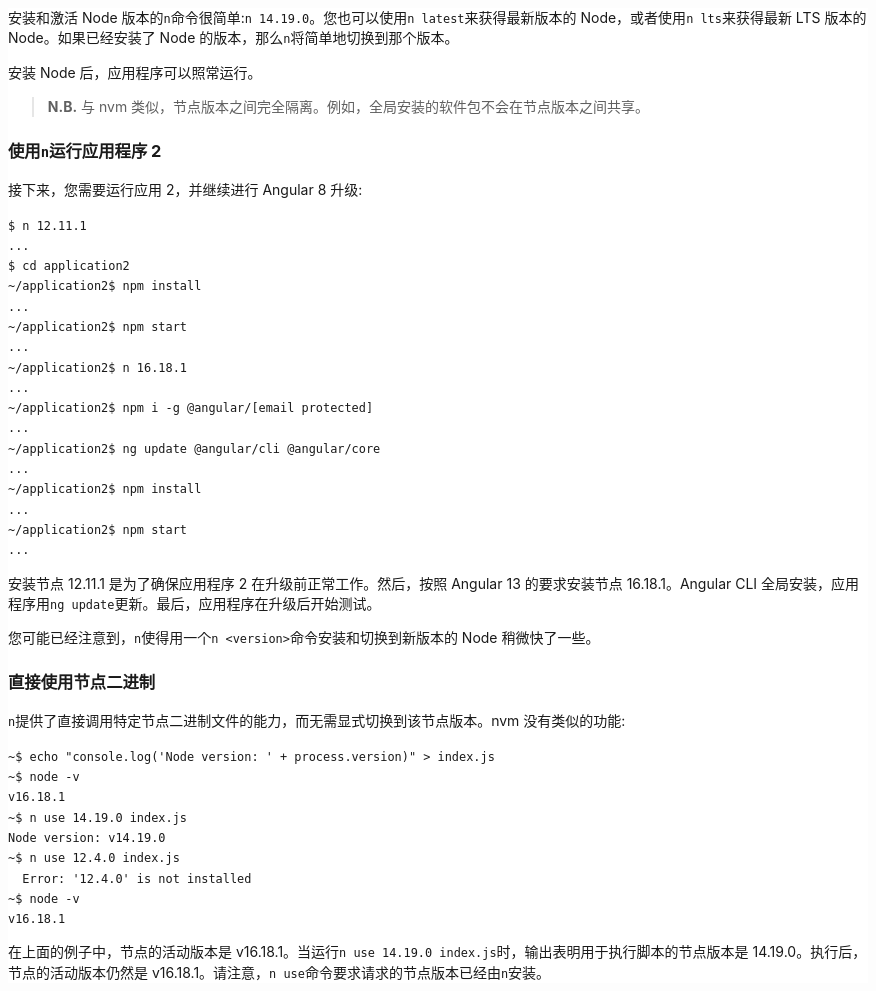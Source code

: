 安装和激活 Node 版本的`n`命令很简单:`n 14.19.0`。您也可以使用`n latest`来获得最新版本的 Node，或者使用`n lts`来获得最新 LTS 版本的 Node。如果已经安装了 Node 的版本，那么`n`将简单地切换到那个版本。

安装 Node 后，应用程序可以照常运行。

> **N.B.** 与 nvm 类似，节点版本之间完全隔离。例如，全局安装的软件包不会在节点版本之间共享。

### 使用`n`运行应用程序 2

接下来，您需要运行应用 2，并继续进行 Angular 8 升级:

```
$ n 12.11.1
...
$ cd application2
~/application2$ npm install
...
~/application2$ npm start
...
~/application2$ n 16.18.1
...
~/application2$ npm i -g @angular/[email protected]
...
~/application2$ ng update @angular/cli @angular/core
...
~/application2$ npm install
...
~/application2$ npm start
...

```

安装节点 12.11.1 是为了确保应用程序 2 在升级前正常工作。然后，按照 Angular 13 的要求安装节点 16.18.1。Angular CLI 全局安装，应用程序用`ng update`更新。最后，应用程序在升级后开始测试。

您可能已经注意到，`n`使得用一个`n <version>`命令安装和切换到新版本的 Node 稍微快了一些。

### 直接使用节点二进制

`n`提供了直接调用特定节点二进制文件的能力，而无需显式切换到该节点版本。nvm 没有类似的功能:

```
~$ echo "console.log('Node version: ' + process.version)" > index.js
~$ node -v
v16.18.1
~$ n use 14.19.0 index.js
Node version: v14.19.0
~$ n use 12.4.0 index.js
  Error: '12.4.0' is not installed
~$ node -v
v16.18.1

```

在上面的例子中，节点的活动版本是 v16.18.1。当运行`n use 14.19.0 index.js`时，输出表明用于执行脚本的节点版本是 14.19.0。执行后，节点的活动版本仍然是 v16.18.1。请注意，`n use`命令要求请求的节点版本已经由`n`安装。
